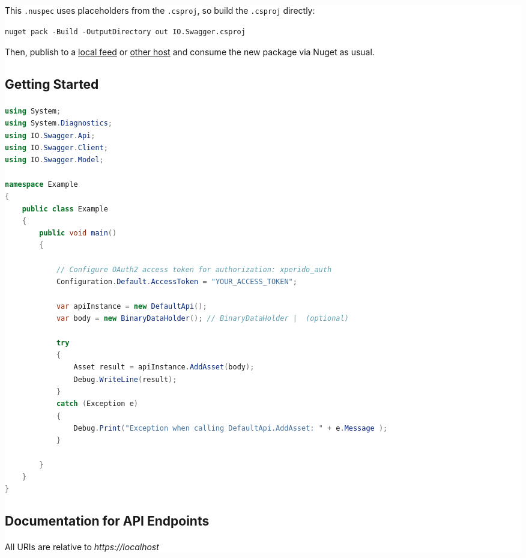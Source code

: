This `.nuspec` uses placeholders from the `.csproj`, so build the `.csproj` directly:

```
nuget pack -Build -OutputDirectory out IO.Swagger.csproj
```

Then, publish to a [local feed](https://docs.microsoft.com/en-us/nuget/hosting-packages/local-feeds) or [other host](https://docs.microsoft.com/en-us/nuget/hosting-packages/overview) and consume the new package via Nuget as usual.

<a name="getting-started"></a>
## Getting Started

```csharp
using System;
using System.Diagnostics;
using IO.Swagger.Api;
using IO.Swagger.Client;
using IO.Swagger.Model;

namespace Example
{
    public class Example
    {
        public void main()
        {

            // Configure OAuth2 access token for authorization: xperido_auth
            Configuration.Default.AccessToken = "YOUR_ACCESS_TOKEN";

            var apiInstance = new DefaultApi();
            var body = new BinaryDataHolder(); // BinaryDataHolder |  (optional) 

            try
            {
                Asset result = apiInstance.AddAsset(body);
                Debug.WriteLine(result);
            }
            catch (Exception e)
            {
                Debug.Print("Exception when calling DefaultApi.AddAsset: " + e.Message );
            }

        }
    }
}
```

<a name="documentation-for-api-endpoints"></a>
## Documentation for API Endpoints

All URIs are relative to *https://localhost*
